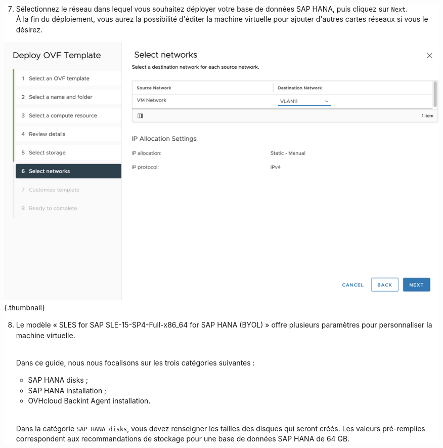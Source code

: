 
<ol start="7"><li>
Sélectionnez le réseau dans lequel vous souhaitez déployer votre base de données SAP HANA, puis cliquez sur <code class="action">Next</code>.<br>
À la fin du déploiement, vous aurez la possibilité d'éditer la machine virtuelle pour ajouter d'autres cartes réseaux si vous le désirez.
</li></ol>

![network](images/step-7.png){.thumbnail}

<ol start="8"><li>
Le modèle « SLES for SAP SLE-15-SP4-Full-x86_64 for SAP HANA (BYOL) » offre plusieurs paramètres pour personnaliser la machine virtuelle.<br><br>

Dans ce guide, nous nous focalisons sur les trois catégories suivantes :

<ul>
<li>SAP HANA disks ;</li>
<li>SAP HANA installation ;</li>
<li>OVHcloud Backint Agent installation.</li>
</ul><br>

Dans la catégorie <code class="action">SAP HANA disks</code>, vous devez renseigner les tailles des disques qui seront créés. Les valeurs pré-remplies correspondent aux recommandations de stockage pour une base de données SAP HANA de 64 GB.</li></ol>
